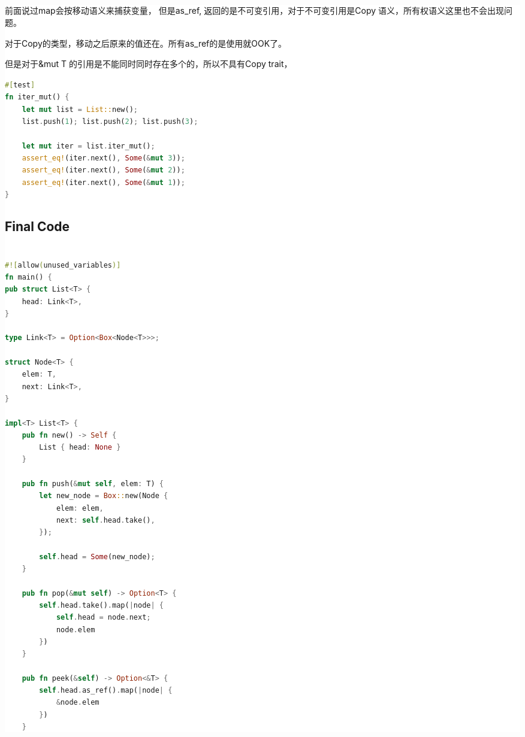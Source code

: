 前面说过map会按移动语义来捕获变量， 但是as_ref, 返回的是不可变引用，对于不可变引用是Copy 语义，所有权语义这里也不会出现问题。

对于Copy的类型，移动之后原来的值还在。所有as_ref的是使用就OOK了。

但是对于&mut T 的引用是不能同时同时存在多个的，所以不具有Copy trait， 


```rust
#[test]
fn iter_mut() {
    let mut list = List::new();
    list.push(1); list.push(2); list.push(3);

    let mut iter = list.iter_mut();
    assert_eq!(iter.next(), Some(&mut 3));
    assert_eq!(iter.next(), Some(&mut 2));
    assert_eq!(iter.next(), Some(&mut 1));
}

```


## Final Code 

```rust

#![allow(unused_variables)]
fn main() {
pub struct List<T> {
    head: Link<T>,
}

type Link<T> = Option<Box<Node<T>>>;

struct Node<T> {
    elem: T,
    next: Link<T>,
}

impl<T> List<T> {
    pub fn new() -> Self {
        List { head: None }
    }

    pub fn push(&mut self, elem: T) {
        let new_node = Box::new(Node {
            elem: elem,
            next: self.head.take(),
        });

        self.head = Some(new_node);
    }

    pub fn pop(&mut self) -> Option<T> {
        self.head.take().map(|node| {
            self.head = node.next;
            node.elem
        })
    }

    pub fn peek(&self) -> Option<&T> {
        self.head.as_ref().map(|node| {
            &node.elem
        })
    }

```